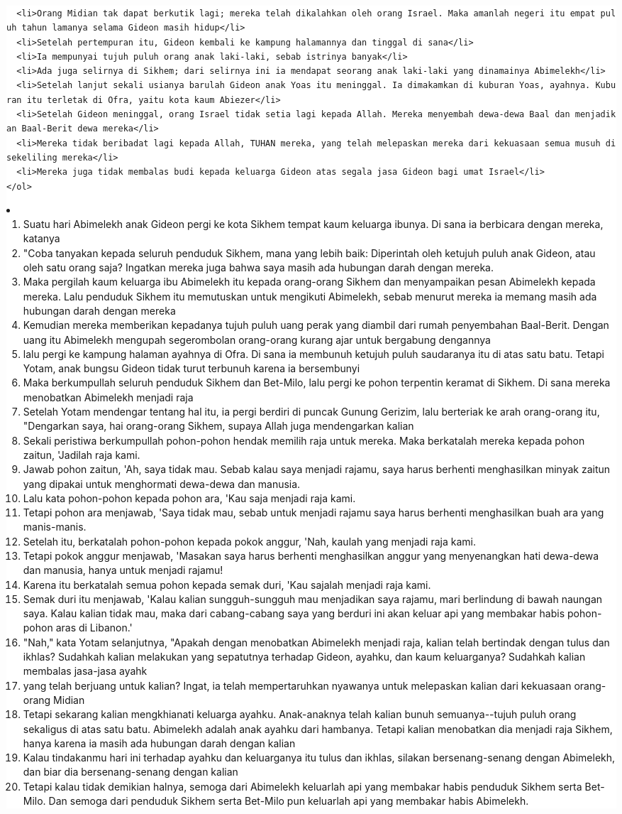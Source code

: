       <li>Orang Midian tak dapat berkutik lagi; mereka telah dikalahkan oleh orang Israel. Maka amanlah negeri itu empat puluh tahun lamanya selama Gideon masih hidup</li>
      <li>Setelah pertempuran itu, Gideon kembali ke kampung halamannya dan tinggal di sana</li>
      <li>Ia mempunyai tujuh puluh orang anak laki-laki, sebab istrinya banyak</li>
      <li>Ada juga selirnya di Sikhem; dari selirnya ini ia mendapat seorang anak laki-laki yang dinamainya Abimelekh</li>
      <li>Setelah lanjut sekali usianya barulah Gideon anak Yoas itu meninggal. Ia dimakamkan di kuburan Yoas, ayahnya. Kuburan itu terletak di Ofra, yaitu kota kaum Abiezer</li>
      <li>Setelah Gideon meninggal, orang Israel tidak setia lagi kepada Allah. Mereka menyembah dewa-dewa Baal dan menjadikan Baal-Berit dewa mereka</li>
      <li>Mereka tidak beribadat lagi kepada Allah, TUHAN mereka, yang telah melepaskan mereka dari kekuasaan semua musuh di sekeliling mereka</li>
      <li>Mereka juga tidak membalas budi kepada keluarga Gideon atas segala jasa Gideon bagi umat Israel</li>
    </ol>
  </li>
  <li>
    <ol>
      <li>Suatu hari Abimelekh anak Gideon pergi ke kota Sikhem tempat kaum keluarga ibunya. Di sana ia berbicara dengan mereka, katanya</li>
      <li>"Coba tanyakan kepada seluruh penduduk Sikhem, mana yang lebih baik: Diperintah oleh ketujuh puluh anak Gideon, atau oleh satu orang saja? Ingatkan mereka juga bahwa saya masih ada hubungan darah dengan mereka.</li>
      <li>Maka pergilah kaum keluarga ibu Abimelekh itu kepada orang-orang Sikhem dan menyampaikan pesan Abimelekh kepada mereka. Lalu penduduk Sikhem itu memutuskan untuk mengikuti Abimelekh, sebab menurut mereka ia memang masih ada hubungan darah dengan mereka</li>
      <li>Kemudian mereka memberikan kepadanya tujuh puluh uang perak yang diambil dari rumah penyembahan Baal-Berit. Dengan uang itu Abimelekh mengupah segerombolan orang-orang kurang ajar untuk bergabung dengannya</li>
      <li>lalu pergi ke kampung halaman ayahnya di Ofra. Di sana ia membunuh ketujuh puluh saudaranya itu di atas satu batu. Tetapi Yotam, anak bungsu Gideon tidak turut terbunuh karena ia bersembunyi</li>
      <li>Maka berkumpullah seluruh penduduk Sikhem dan Bet-Milo, lalu pergi ke pohon terpentin keramat di Sikhem. Di sana mereka menobatkan Abimelekh menjadi raja</li>
      <li>Setelah Yotam mendengar tentang hal itu, ia pergi berdiri di puncak Gunung Gerizim, lalu berteriak ke arah orang-orang itu, "Dengarkan saya, hai orang-orang Sikhem, supaya Allah juga mendengarkan kalian</li>
      <li>Sekali peristiwa berkumpullah pohon-pohon hendak memilih raja untuk mereka. Maka berkatalah mereka kepada pohon zaitun, 'Jadilah raja kami.</li>
      <li>Jawab pohon zaitun, 'Ah, saya tidak mau. Sebab kalau saya menjadi rajamu, saya harus berhenti menghasilkan minyak zaitun yang dipakai untuk menghormati dewa-dewa dan manusia.</li>
      <li>Lalu kata pohon-pohon kepada pohon ara, 'Kau saja menjadi raja kami.</li>
      <li>Tetapi pohon ara menjawab, 'Saya tidak mau, sebab untuk menjadi rajamu saya harus berhenti menghasilkan buah ara yang manis-manis.</li>
      <li>Setelah itu, berkatalah pohon-pohon kepada pokok anggur, 'Nah, kaulah yang menjadi raja kami.</li>
      <li>Tetapi pokok anggur menjawab, 'Masakan saya harus berhenti menghasilkan anggur yang menyenangkan hati dewa-dewa dan manusia, hanya untuk menjadi rajamu!</li>
      <li>Karena itu berkatalah semua pohon kepada semak duri, 'Kau sajalah menjadi raja kami.</li>
      <li>Semak duri itu menjawab, 'Kalau kalian sungguh-sungguh mau menjadikan saya rajamu, mari berlindung di bawah naungan saya. Kalau kalian tidak mau, maka dari cabang-cabang saya yang berduri ini akan keluar api yang membakar habis pohon-pohon aras di Libanon.'</li>
      <li>"Nah," kata Yotam selanjutnya, "Apakah dengan menobatkan Abimelekh menjadi raja, kalian telah bertindak dengan tulus dan ikhlas? Sudahkah kalian melakukan yang sepatutnya terhadap Gideon, ayahku, dan kaum keluarganya? Sudahkah kalian membalas jasa-jasa ayahk</li>
      <li>yang telah berjuang untuk kalian? Ingat, ia telah mempertaruhkan nyawanya untuk melepaskan kalian dari kekuasaan orang-orang Midian</li>
      <li>Tetapi sekarang kalian mengkhianati keluarga ayahku. Anak-anaknya telah kalian bunuh semuanya--tujuh puluh orang sekaligus di atas satu batu. Abimelekh adalah anak ayahku dari hambanya. Tetapi kalian menobatkan dia menjadi raja Sikhem, hanya karena ia masih ada hubungan darah dengan kalian</li>
      <li>Kalau tindakanmu hari ini terhadap ayahku dan keluarganya itu tulus dan ikhlas, silakan bersenang-senang dengan Abimelekh, dan biar dia bersenang-senang dengan kalian</li>
      <li>Tetapi kalau tidak demikian halnya, semoga dari Abimelekh keluarlah api yang membakar habis penduduk Sikhem serta Bet-Milo. Dan semoga dari penduduk Sikhem serta Bet-Milo pun keluarlah api yang membakar habis Abimelekh.</li>